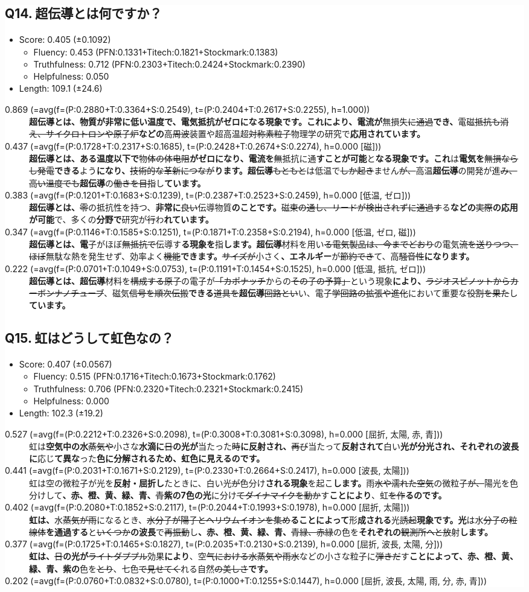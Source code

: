 
## <a name="Q14"></a>Q14. 超伝導とは何ですか？

- Score: 0.405 (±0.1092)
  - Fluency: 0.453 (PFN:0.1331+Titech:0.1821+Stockmark:0.1383)
  - Truthfulness: 0.712 (PFN:0.2303+Titech:0.2424+Stockmark:0.2390)
  - Helpfulness: 0.050
- Length: 109.1 (±24.6)

<dl>
<dt>0.869 (=avg(f=(P:0.2880+T:0.3364+S:0.2549), t=(P:0.2404+T:0.2617+S:0.2255), h=1.000))</dt>
<dd><b>超伝導とは、物質が非常に低い温度で、電気抵抗がゼロになる現象です。これにより、電流が</b>無損失<s>に通過</s><b>でき、</b>電磁<s>抵抗も消え、サイクロトロンや原子炉</s><b>などの</b>高<s>周波</s>装置や超高温超<s>対称素粒子</s>物理学の研究で<b>応用されています。</b></dd>
<dt>0.437 (=avg(f=(P:0.1728+T:0.2317+S:0.1685), t=(P:0.2428+T:0.2674+S:0.2274), h=0.000 [磁]))</dt>
<dd><b>超伝導とは、ある温度以下で</b>物<s>体の体电阻</s><b>がゼロになり、電流を</b><s>無</s>抵抗に通<b>すことが可能</b>と<b>なる現象です。これ</b>は<b>電気を</b><s>無損ならし発電</s><b>できる</b>よう<b>になり、</b><s>技術的な革新につなが</s><b>ります。超伝導</b><s>もともと</s>は低温で<s>しか起き</s>ません<s>が、</s>高温<b>超伝導</b>の開発が進<s>み、高い溫度でも</s><b>超伝導</b>の<s>働きを目指</s>し<b>ています。</b></dd>
<dt>0.383 (=avg(f=(P:0.1201+T:0.1683+S:0.1239), t=(P:0.2387+T:0.2523+S:0.2459), h=0.000 [低温, ゼロ]))</dt>
<dd><b>超伝導とは、</b><s>零</s>の抵抗性を持つ、<b>非常に</b><s>良い</s>伝導物質<b>のことです。</b>磁<s>束の通し、リードが検出されずに通過す</s>る<b>などの</b><s>実際</s><b>の応用が可能</b>で、多くの<b>分野で</b>研究が<s>行</s>わ<b>れています。</b></dd>
<dt>0.347 (=avg(f=(P:0.1146+T:0.1585+S:0.1251), t=(P:0.1871+T:0.2358+S:0.2194), h=0.000 [低温, ゼロ, 磁]))</dt>
<dd><b>超伝導とは、電</b>子がほぼ<s>無抵抗で</s>伝導す<b>る現象を</b>指<b>します。超伝導</b>材料を用い<s>る電気製品は、今までどおり</s>の電気<s>流を送りつつ、ほぼ</s>無駄な熱を発生せず、効率よく<s>機能</s><b>できます。</b><s>サイズが</s>小さく<b>、エネルギー</b>が<s>節約でき</s>て、高<s>騒音性</s><b>になります。</b></dd>
<dt>0.222 (=avg(f=(P:0.0701+T:0.1049+S:0.0753), t=(P:0.1191+T:0.1454+S:0.1525), h=0.000 [低温, 抵抗, ゼロ]))</dt>
<dd><b>超伝導とは、超伝導</b>材料を<s>構成する原子</s>の電子が<s>「カポナッチ</s>からの<s>その子の予算」</s>という現象<b>により、</b><s>ラジオスピノットからカーボンナノチューブ</s>、磁気<s>信号を順次伝搬</s><b>できる</b><s>道具を</s><b>超伝導</b><s>回路とい</s>い、電子<s>学回路の拡張や進化</s>において重要な<s>役割を果た</s>し<b>ています。</b></dd>
</dl>

## <a name="Q15"></a>Q15. 虹はどうして虹色なの？

- Score: 0.407 (±0.0567)
  - Fluency: 0.515 (PFN:0.1716+Titech:0.1673+Stockmark:0.1762)
  - Truthfulness: 0.706 (PFN:0.2320+Titech:0.2321+Stockmark:0.2415)
  - Helpfulness: 0.000
- Length: 102.3 (±19.2)

<dl>
<dt>0.527 (=avg(f=(P:0.2212+T:0.2326+S:0.2098), t=(P:0.3008+T:0.3081+S:0.3098), h=0.000 [屈折, 太陽, 赤, 青]))</dt>
<dd>虹は<b>空気中の水</b><s>蒸気や</s>小さな<b>水滴に</b><s>日</s><b>の光が</b>当たった<s>時</s><b>に反射され、</b><s>再び</s>当たって<b>反射されて</b>白い<b>光が分光され、それぞれの波長に</b>応じ<b>て異な</b>った<b>色に分解されるため、虹色に見えるのです。</b></dd>
<dt>0.441 (=avg(f=(P:0.2031+T:0.1671+S:0.2129), t=(P:0.2330+T:0.2664+S:0.2417), h=0.000 [波長, 太陽]))</dt>
<dd>虹は空の微粒子が光を<b>反射・屈折し</b>たときに、白い光<s>が</s>色分け<b>される現象</b>を起こ<b>します。</b>雨<s>水や濡れた空気</s>の微粒子<s>が、</s>陽光を色分けして<b>、赤、橙、黄、緑、青、</b><s>青</s><b>紫の7色の光</b>に分け<s>てダイナマイクを動か</s>す<b>ことにより</b>、虹<s>を作</s><b>るのです。</b></dd>
<dt>0.402 (=avg(f=(P:0.2080+T:0.1852+S:0.2117), t=(P:0.2044+T:0.1993+S:0.1978), h=0.000 [屈折, 太陽]))</dt>
<dd><b>虹は、</b>水<s>蒸気が雨</s>になるとき、<s>水分子が陽子とヘリウムイオンを集め</s><b>ることによって</b>形<b>成される</b>光<s>誘起</s><b>現象です。光</b>は水<s>分子の粒線体</s><b>を通過する</b>と<s>いくつか</s><b>の波長</b>で<s>再振動</s>し<b>、赤、橙、黄、緑、青、</b><s>青緑、赤緑</s>の色を<b>それぞれの</b><s>観測所へと放</s>射<b>します。</b></dd>
<dt>0.377 (=avg(f=(P:0.1725+T:0.1465+S:0.1827), t=(P:0.2035+T:0.2130+S:0.2139), h=0.000 [屈折, 波長, 太陽, 分]))</dt>
<dd><b>虹は、</b><s>日</s><b>の光が</b><s>ライトダププル</s>効果<b>により</b>、空<s>气における水蒸気や雨水</s>などの小さな粒子に<s>弾きだ</s>す<b>ことによって、赤、橙、黄、緑、青、紫の</b>色を<s>とり</s>、七色<s>で見せてく</s>れる自然<s>の美しさ</s><b>です。</b></dd>
<dt>0.202 (=avg(f=(P:0.0760+T:0.0832+S:0.0780), t=(P:0.1000+T:0.1255+S:0.1447), h=0.000 [屈折, 波長, 太陽, 雨, 分, 赤, 青]))</dt>